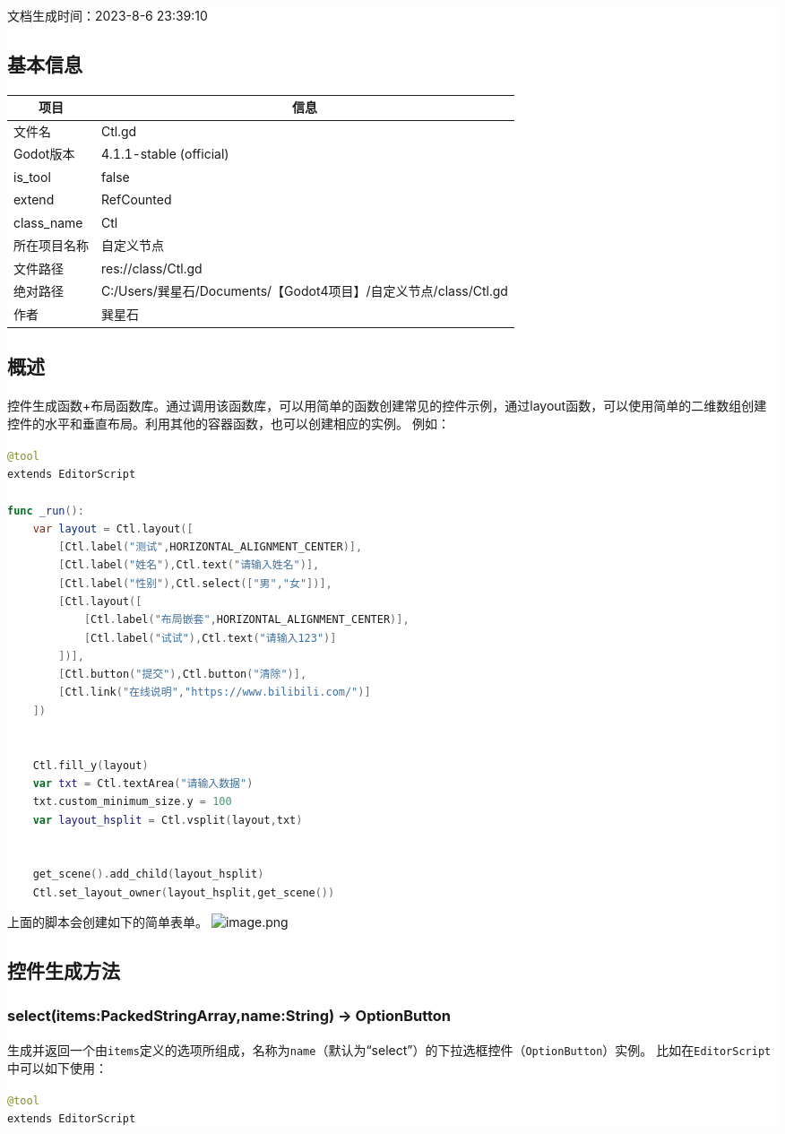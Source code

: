 文档生成时间：2023-8-6 23:39:10
## 基本信息
| 项目 | 信息 |
| --- | --- |
| 文件名 | Ctl.gd |
| Godot版本 | 4.1.1-stable (official) |
| is_tool | false |
| extend | RefCounted |
| class_name | Ctl |
| 所在项目名称 | 自定义节点 |
| 文件路径 | res://class/Ctl.gd |
| 绝对路径 | C:/Users/巽星石/Documents/【Godot4项目】/自定义节点/class/Ctl.gd |
| 作者 | 巽星石 |

## 概述
控件生成函数+布局函数库。通过调用该函数库，可以用简单的函数创建常见的控件示例，通过layout函数，可以使用简单的二维数组创建控件的水平和垂直布局。利用其他的容器函数，也可以创建相应的实例。
例如：
```swift
@tool
extends EditorScript

func _run():
	var layout = Ctl.layout([
		[Ctl.label("测试",HORIZONTAL_ALIGNMENT_CENTER)],
		[Ctl.label("姓名"),Ctl.text("请输入姓名")],
		[Ctl.label("性别"),Ctl.select(["男","女"])],
		[Ctl.layout([
			[Ctl.label("布局嵌套",HORIZONTAL_ALIGNMENT_CENTER)],
			[Ctl.label("试试"),Ctl.text("请输入123")]
		])],
		[Ctl.button("提交"),Ctl.button("清除")],
		[Ctl.link("在线说明","https://www.bilibili.com/")]
	])
	
	
	Ctl.fill_y(layout)
	var txt = Ctl.textArea("请输入数据")
	txt.custom_minimum_size.y = 100
	var layout_hsplit = Ctl.vsplit(layout,txt)
	
	
	get_scene().add_child(layout_hsplit)
	Ctl.set_layout_owner(layout_hsplit,get_scene())
```
上面的脚本会创建如下的简单表单。
![image.png](https://cdn.nlark.com/yuque/0/2023/png/8438332/1691322097928-37559d9b-2f4d-4e3c-9378-e79aad1c902a.png#averageHue=%23649f59&clientId=u1712aea1-5ed4-4&from=paste&height=480&id=ubfe66205&originHeight=1200&originWidth=2375&originalType=binary&ratio=2.5&rotation=0&showTitle=false&size=249186&status=done&style=none&taskId=u1f4343dd-4df0-4454-910b-45058aad63b&title=&width=950)
## 控件生成方法
### select(items:PackedStringArray,name:String) -> OptionButton
生成并返回一个由`items`定义的选项所组成，名称为`name`（默认为“select”）的下拉选框控件（`OptionButton`）实例。
比如在`EditorScript`中可以如下使用：
```swift
@tool
extends EditorScript
```